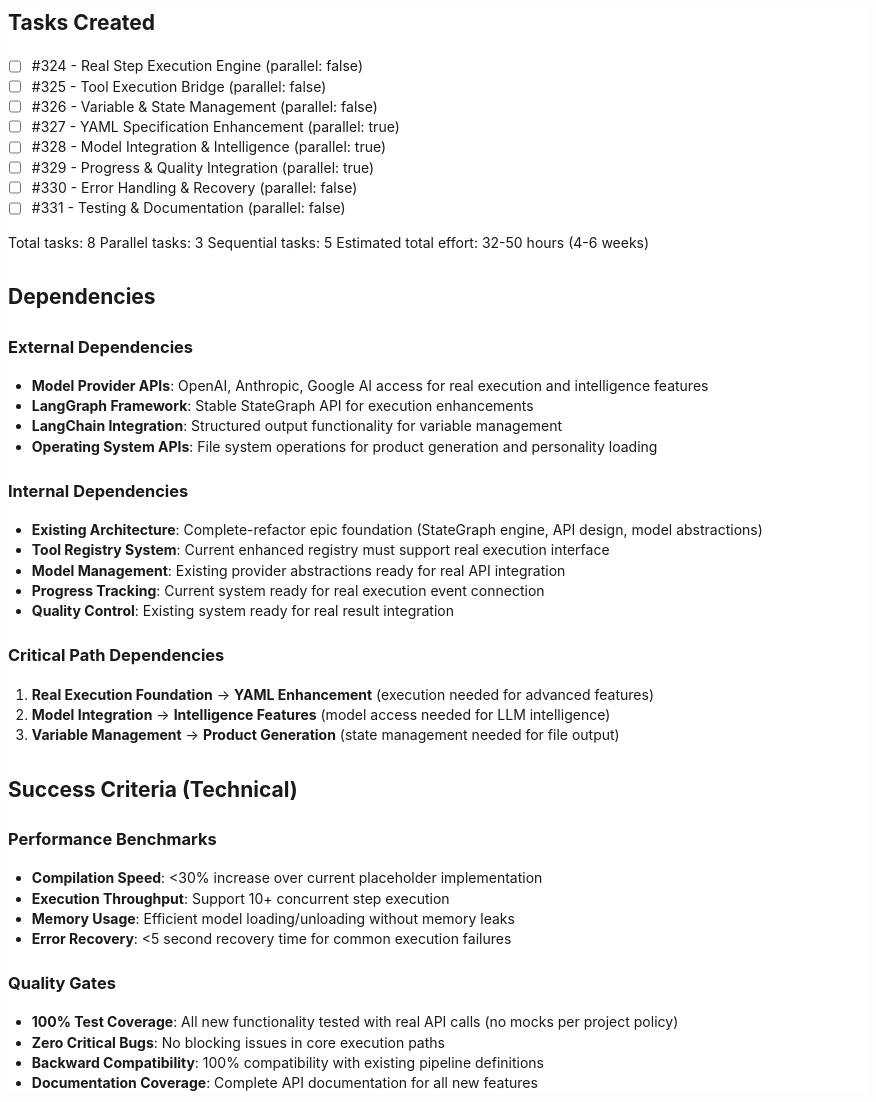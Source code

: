 ## Tasks Created
- [ ] #324 - Real Step Execution Engine (parallel: false)
- [ ] #325 - Tool Execution Bridge (parallel: false)
- [ ] #326 - Variable & State Management (parallel: false)
- [ ] #327 - YAML Specification Enhancement (parallel: true)
- [ ] #328 - Model Integration & Intelligence (parallel: true)
- [ ] #329 - Progress & Quality Integration (parallel: true)
- [ ] #330 - Error Handling & Recovery (parallel: false)
- [ ] #331 - Testing & Documentation (parallel: false)

Total tasks: 8
Parallel tasks: 3
Sequential tasks: 5
Estimated total effort: 32-50 hours (4-6 weeks)
## Dependencies

### External Dependencies
- **Model Provider APIs**: OpenAI, Anthropic, Google AI access for real execution and intelligence features
- **LangGraph Framework**: Stable StateGraph API for execution enhancements  
- **LangChain Integration**: Structured output functionality for variable management
- **Operating System APIs**: File system operations for product generation and personality loading

### Internal Dependencies  
- **Existing Architecture**: Complete-refactor epic foundation (StateGraph engine, API design, model abstractions)
- **Tool Registry System**: Current enhanced registry must support real execution interface
- **Model Management**: Existing provider abstractions ready for real API integration
- **Progress Tracking**: Current system ready for real execution event connection
- **Quality Control**: Existing system ready for real result integration

### Critical Path Dependencies
1. **Real Execution Foundation** → **YAML Enhancement** (execution needed for advanced features)
2. **Model Integration** → **Intelligence Features** (model access needed for LLM intelligence)
3. **Variable Management** → **Product Generation** (state management needed for file output)

## Success Criteria (Technical)

### Performance Benchmarks
- **Compilation Speed**: <30% increase over current placeholder implementation
- **Execution Throughput**: Support 10+ concurrent step execution 
- **Memory Usage**: Efficient model loading/unloading without memory leaks
- **Error Recovery**: <5 second recovery time for common execution failures

### Quality Gates
- **100% Test Coverage**: All new functionality tested with real API calls (no mocks per project policy)
- **Zero Critical Bugs**: No blocking issues in core execution paths
- **Backward Compatibility**: 100% compatibility with existing pipeline definitions
- **Documentation Coverage**: Complete API documentation for all new features
